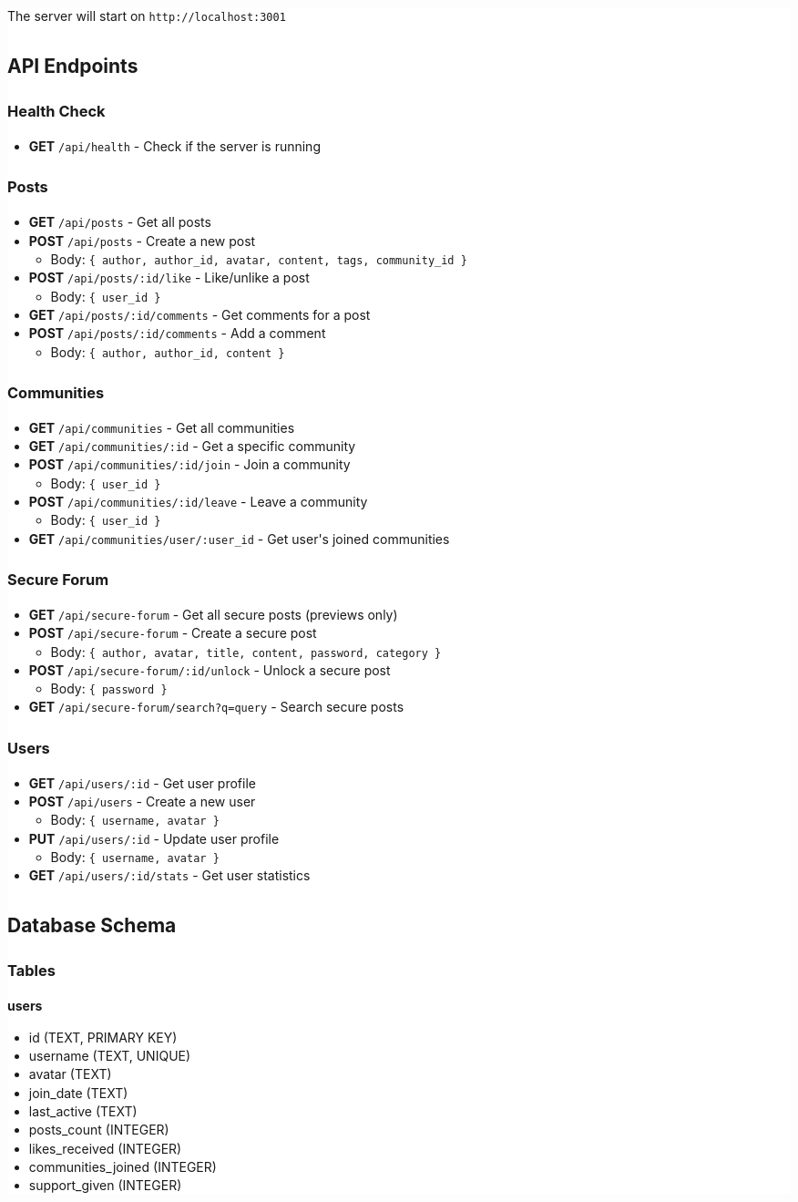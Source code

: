 The server will start on `http://localhost:3001`

## API Endpoints

### Health Check
- **GET** `/api/health` - Check if the server is running

### Posts
- **GET** `/api/posts` - Get all posts
- **POST** `/api/posts` - Create a new post
  - Body: `{ author, author_id, avatar, content, tags, community_id }`
- **POST** `/api/posts/:id/like` - Like/unlike a post
  - Body: `{ user_id }`
- **GET** `/api/posts/:id/comments` - Get comments for a post
- **POST** `/api/posts/:id/comments` - Add a comment
  - Body: `{ author, author_id, content }`

### Communities
- **GET** `/api/communities` - Get all communities
- **GET** `/api/communities/:id` - Get a specific community
- **POST** `/api/communities/:id/join` - Join a community
  - Body: `{ user_id }`
- **POST** `/api/communities/:id/leave` - Leave a community
  - Body: `{ user_id }`
- **GET** `/api/communities/user/:user_id` - Get user's joined communities

### Secure Forum
- **GET** `/api/secure-forum` - Get all secure posts (previews only)
- **POST** `/api/secure-forum` - Create a secure post
  - Body: `{ author, avatar, title, content, password, category }`
- **POST** `/api/secure-forum/:id/unlock` - Unlock a secure post
  - Body: `{ password }`
- **GET** `/api/secure-forum/search?q=query` - Search secure posts

### Users
- **GET** `/api/users/:id` - Get user profile
- **POST** `/api/users` - Create a new user
  - Body: `{ username, avatar }`
- **PUT** `/api/users/:id` - Update user profile
  - Body: `{ username, avatar }`
- **GET** `/api/users/:id/stats` - Get user statistics

## Database Schema

### Tables

**users**
- id (TEXT, PRIMARY KEY)
- username (TEXT, UNIQUE)
- avatar (TEXT)
- join_date (TEXT)
- last_active (TEXT)
- posts_count (INTEGER)
- likes_received (INTEGER)
- communities_joined (INTEGER)
- support_given (INTEGER)

